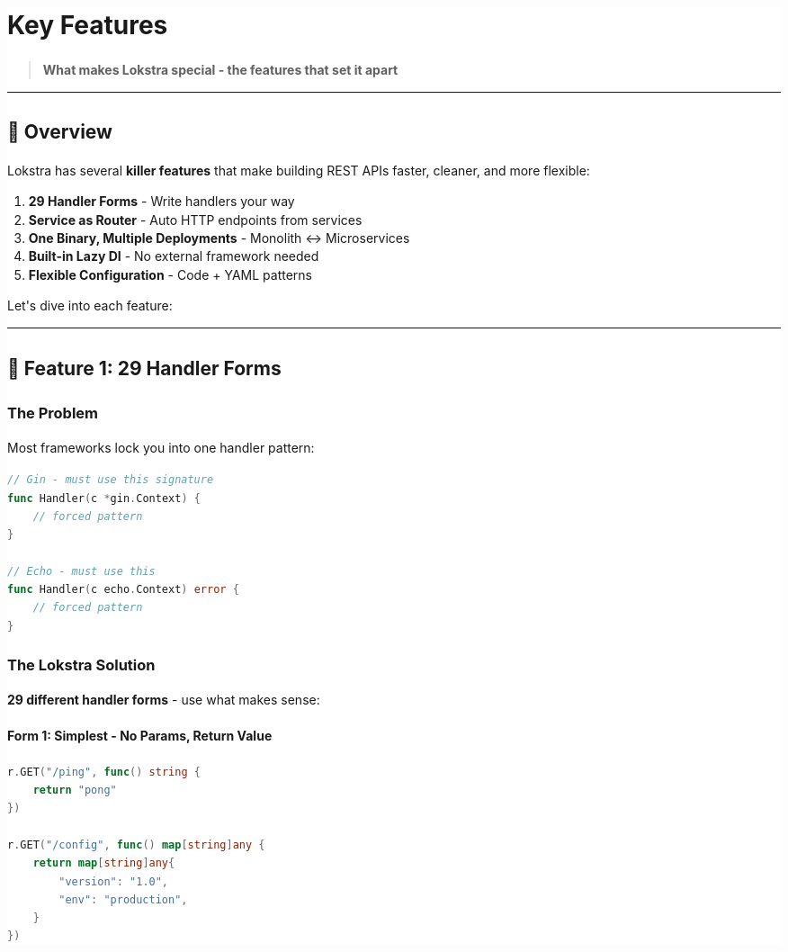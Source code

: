 # Key Features

> **What makes Lokstra special - the features that set it apart**

---

## 🎯 Overview

Lokstra has several **killer features** that make building REST APIs faster, cleaner, and more flexible:

1. **29 Handler Forms** - Write handlers your way
2. **Service as Router** - Auto HTTP endpoints from services
3. **One Binary, Multiple Deployments** - Monolith ↔ Microservices
4. **Built-in Lazy DI** - No external framework needed
5. **Flexible Configuration** - Code + YAML patterns

Let's dive into each feature:

---

## 🎨 Feature 1: 29 Handler Forms

### The Problem
Most frameworks lock you into one handler pattern:

```go
// Gin - must use this signature
func Handler(c *gin.Context) {
    // forced pattern
}

// Echo - must use this
func Handler(c echo.Context) error {
    // forced pattern
}
```

### The Lokstra Solution
**29 different handler forms** - use what makes sense:

#### Form 1: Simplest - No Params, Return Value
```go
r.GET("/ping", func() string {
    return "pong"
})

r.GET("/config", func() map[string]any {
    return map[string]any{
        "version": "1.0",
        "env": "production",
    }
})
```
